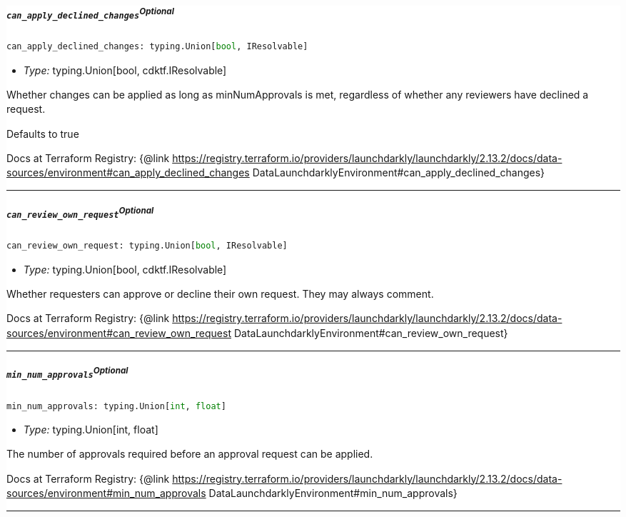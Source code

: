 
##### `can_apply_declined_changes`<sup>Optional</sup> <a name="can_apply_declined_changes" id="@cdktf/provider-launchdarkly.dataLaunchdarklyEnvironment.DataLaunchdarklyEnvironmentApprovalSettings.property.canApplyDeclinedChanges"></a>

```python
can_apply_declined_changes: typing.Union[bool, IResolvable]
```

- *Type:* typing.Union[bool, cdktf.IResolvable]

Whether changes can be applied as long as minNumApprovals is met, regardless of whether any reviewers have declined a request.

Defaults to true

Docs at Terraform Registry: {@link https://registry.terraform.io/providers/launchdarkly/launchdarkly/2.13.2/docs/data-sources/environment#can_apply_declined_changes DataLaunchdarklyEnvironment#can_apply_declined_changes}

---

##### `can_review_own_request`<sup>Optional</sup> <a name="can_review_own_request" id="@cdktf/provider-launchdarkly.dataLaunchdarklyEnvironment.DataLaunchdarklyEnvironmentApprovalSettings.property.canReviewOwnRequest"></a>

```python
can_review_own_request: typing.Union[bool, IResolvable]
```

- *Type:* typing.Union[bool, cdktf.IResolvable]

Whether requesters can approve or decline their own request. They may always comment.

Docs at Terraform Registry: {@link https://registry.terraform.io/providers/launchdarkly/launchdarkly/2.13.2/docs/data-sources/environment#can_review_own_request DataLaunchdarklyEnvironment#can_review_own_request}

---

##### `min_num_approvals`<sup>Optional</sup> <a name="min_num_approvals" id="@cdktf/provider-launchdarkly.dataLaunchdarklyEnvironment.DataLaunchdarklyEnvironmentApprovalSettings.property.minNumApprovals"></a>

```python
min_num_approvals: typing.Union[int, float]
```

- *Type:* typing.Union[int, float]

The number of approvals required before an approval request can be applied.

Docs at Terraform Registry: {@link https://registry.terraform.io/providers/launchdarkly/launchdarkly/2.13.2/docs/data-sources/environment#min_num_approvals DataLaunchdarklyEnvironment#min_num_approvals}

---

